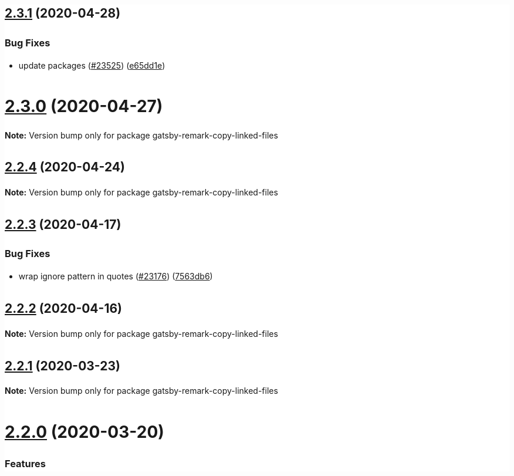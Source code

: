 ## [2.3.1](https://github.com/gatsbyjs/gatsby/compare/gatsby-remark-copy-linked-files@2.3.0...gatsby-remark-copy-linked-files@2.3.1) (2020-04-28)

### Bug Fixes

- update packages ([#23525](https://github.com/gatsbyjs/gatsby/issues/23525)) ([e65dd1e](https://github.com/gatsbyjs/gatsby/commit/e65dd1e))

# [2.3.0](https://github.com/gatsbyjs/gatsby/compare/gatsby-remark-copy-linked-files@2.2.4...gatsby-remark-copy-linked-files@2.3.0) (2020-04-27)

**Note:** Version bump only for package gatsby-remark-copy-linked-files

## [2.2.4](https://github.com/gatsbyjs/gatsby/compare/gatsby-remark-copy-linked-files@2.2.3...gatsby-remark-copy-linked-files@2.2.4) (2020-04-24)

**Note:** Version bump only for package gatsby-remark-copy-linked-files

## [2.2.3](https://github.com/gatsbyjs/gatsby/compare/gatsby-remark-copy-linked-files@2.2.2...gatsby-remark-copy-linked-files@2.2.3) (2020-04-17)

### Bug Fixes

- wrap ignore pattern in quotes ([#23176](https://github.com/gatsbyjs/gatsby/issues/23176)) ([7563db6](https://github.com/gatsbyjs/gatsby/commit/7563db6))

## [2.2.2](https://github.com/gatsbyjs/gatsby/compare/gatsby-remark-copy-linked-files@2.2.1...gatsby-remark-copy-linked-files@2.2.2) (2020-04-16)

**Note:** Version bump only for package gatsby-remark-copy-linked-files

## [2.2.1](https://github.com/gatsbyjs/gatsby/compare/gatsby-remark-copy-linked-files@2.2.0...gatsby-remark-copy-linked-files@2.2.1) (2020-03-23)

**Note:** Version bump only for package gatsby-remark-copy-linked-files

# [2.2.0](https://github.com/gatsbyjs/gatsby/compare/gatsby-remark-copy-linked-files@2.1.40...gatsby-remark-copy-linked-files@2.2.0) (2020-03-20)

### Features
